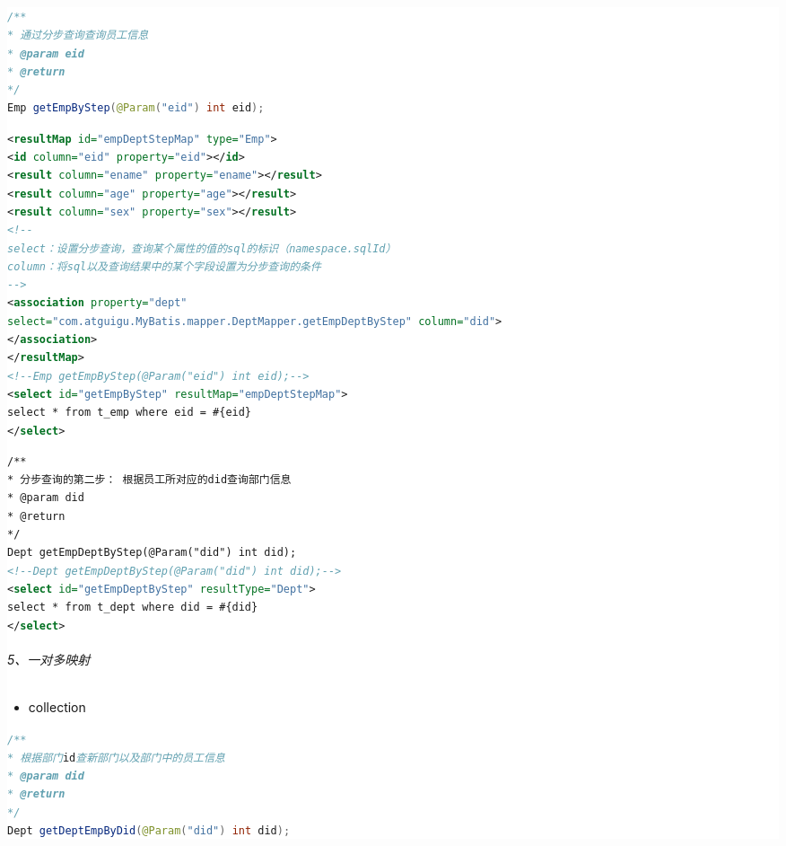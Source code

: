 ```java
/**
* 通过分步查询查询员工信息
* @param eid
* @return
*/
Emp getEmpByStep(@Param("eid") int eid);
```

```xml
<resultMap id="empDeptStepMap" type="Emp">
<id column="eid" property="eid"></id>
<result column="ename" property="ename"></result>
<result column="age" property="age"></result>
<result column="sex" property="sex"></result>
<!--
select：设置分步查询，查询某个属性的值的sql的标识（namespace.sqlId）
column：将sql以及查询结果中的某个字段设置为分步查询的条件
-->
<association property="dept"
select="com.atguigu.MyBatis.mapper.DeptMapper.getEmpDeptByStep" column="did">
</association>
</resultMap>
<!--Emp getEmpByStep(@Param("eid") int eid);-->
<select id="getEmpByStep" resultMap="empDeptStepMap">
select * from t_emp where eid = #{eid}
</select>
```

```xml
/**
* 分步查询的第二步： 根据员工所对应的did查询部门信息
* @param did
* @return
*/
Dept getEmpDeptByStep(@Param("did") int did);
<!--Dept getEmpDeptByStep(@Param("did") int did);-->
<select id="getEmpDeptByStep" resultType="Dept">
select * from t_dept where did = #{did}
</select>
```

###### 5、一对多映射

- collection

```java
/**
* 根据部门id查新部门以及部门中的员工信息
* @param did
* @return
*/
Dept getDeptEmpByDid(@Param("did") int did);
```
